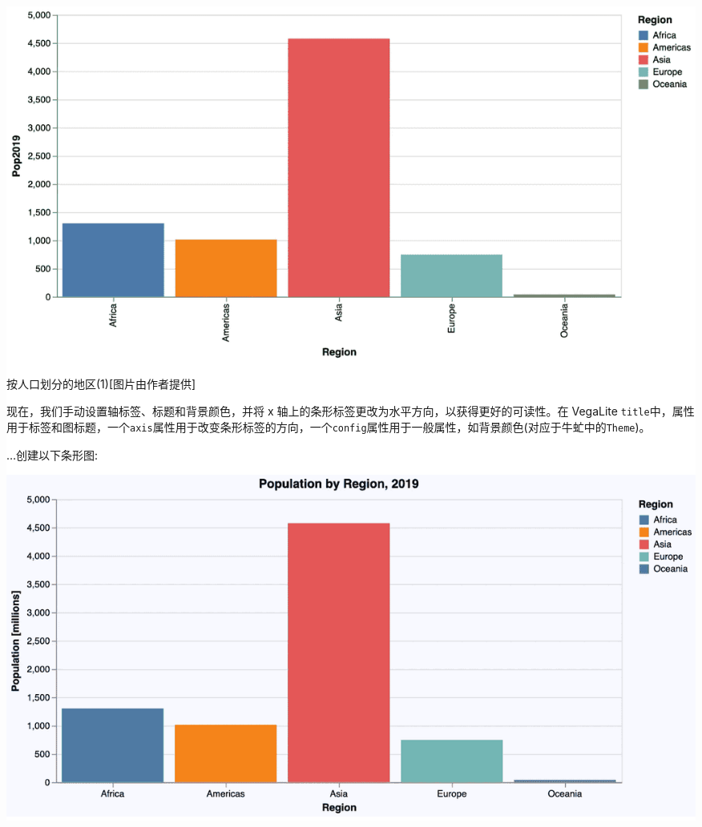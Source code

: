 ![](img/1d28832b9fdec6b4c95e433006b125aa.png)

按人口划分的地区(1)[图片由作者提供]

现在，我们手动设置轴标签、标题和背景颜色，并将 x 轴上的条形标签更改为水平方向，以获得更好的可读性。在 VegaLite `title`中，属性用于标签和图标题，一个`axis`属性用于改变条形标签的方向，一个`config`属性用于一般属性，如背景颜色(对应于牛虻中的`Theme`)。

…创建以下条形图:

![](img/bcce49d004cdf455f344ffc580c73a31.png)
